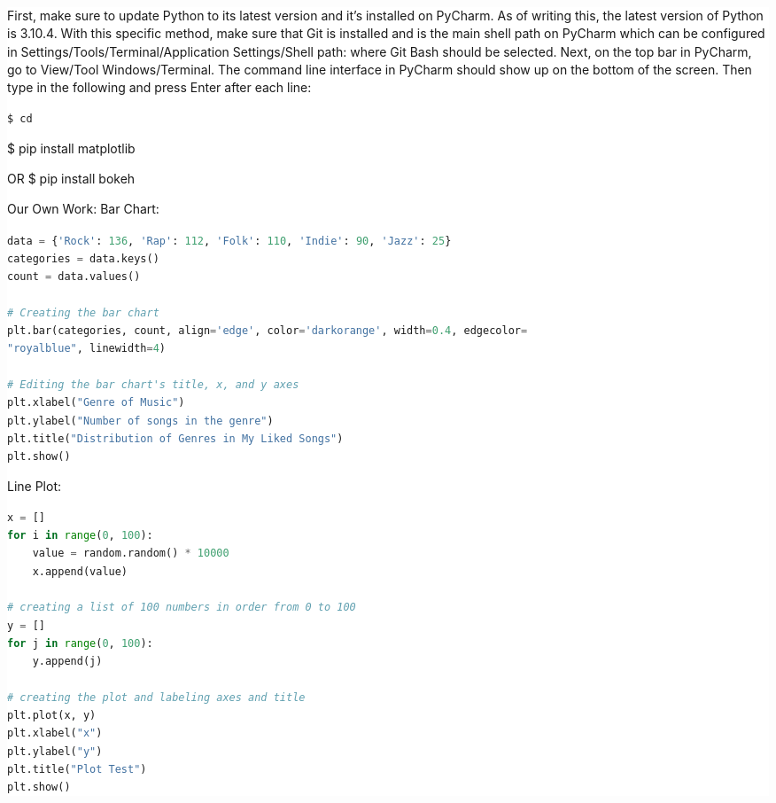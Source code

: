 First, make sure to update Python to its latest version and it’s
installed on PyCharm. As of writing this, the latest version of Python
is 3.10.4. With this specific method, make sure that Git is installed
and is the main shell path on PyCharm which can be configured in
Settings/Tools/Terminal/Application Settings/Shell path: where Git
Bash should be selected.  Next, on the top bar in PyCharm, go to
View/Tool Windows/Terminal. The command line interface in PyCharm
should show up on the bottom of the screen. Then type in the following
and press Enter after each line:

```bash
$ cd
```



$ pip install matplotlib

OR
$ pip install bokeh

Our Own Work:
Bar Chart: 

```python
data = {'Rock': 136, 'Rap': 112, 'Folk': 110, 'Indie': 90, 'Jazz': 25}
categories = data.keys()
count = data.values()

# Creating the bar chart
plt.bar(categories, count, align='edge', color='darkorange', width=0.4, edgecolor=
"royalblue", linewidth=4)

# Editing the bar chart's title, x, and y axes
plt.xlabel("Genre of Music")
plt.ylabel("Number of songs in the genre")
plt.title("Distribution of Genres in My Liked Songs")
plt.show()
```







Line Plot:

```python
x = []
for i in range(0, 100):
    value = random.random() * 10000
    x.append(value)

# creating a list of 100 numbers in order from 0 to 100
y = []
for j in range(0, 100):
    y.append(j)

# creating the plot and labeling axes and title
plt.plot(x, y)
plt.xlabel("x")
plt.ylabel("y")
plt.title("Plot Test")
plt.show()
```
